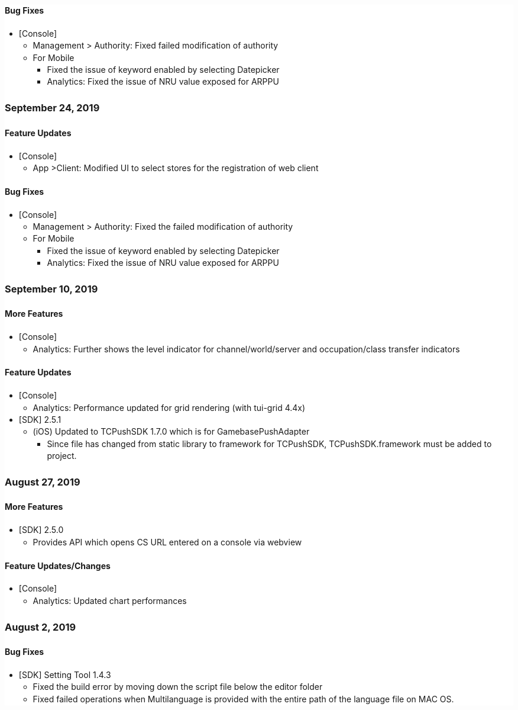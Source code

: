 #### Bug Fixes 
* [Console]	
	* Management > Authority: Fixed failed modification of authority 
	* For Mobile 
		* Fixed the issue of keyword enabled by selecting Datepicker 
		* Analytics: Fixed the issue of NRU value exposed for ARPPU 
		
### September 24, 2019 

#### Feature Updates 
* [Console]
	* App >Client: Modified UI to select stores for the registration of web client  
#### Bug Fixes 
* [Console]	
	* Management > Authority: Fixed the failed modification of authority 
	* For Mobile 
		* Fixed the issue of keyword enabled by selecting Datepicker 
		* Analytics: Fixed the issue of NRU value exposed for ARPPU 
		
### September 10, 2019 

#### More Features
* [Console]
	* Analytics: Further shows the level indicator for channel/world/server and occupation/class transfer indicators 
	
#### Feature Updates 
* [Console]
	* Analytics: Performance updated for grid rendering (with tui-grid 4.4x)
* [SDK] 2.5.1
	* (iOS) Updated to TCPushSDK 1.7.0 which is for GamebasePushAdapter
		* Since file has changed from static library to framework for TCPushSDK, TCPushSDK.framework must be added to project. 

### August 27, 2019

#### More Features 
* [SDK] 2.5.0
	* Provides API which opens CS URL entered on a console via webview 
	
#### Feature Updates/Changes 
* [Console]
	* Analytics: Updated chart performances
	
### August 2, 2019 

#### Bug Fixes 
* [SDK] Setting Tool 1.4.3
	* Fixed the build error by moving down the script file below the editor folder  
	* Fixed failed operations when Multilanguage is provided with the entire path of the language file on MAC OS. 
